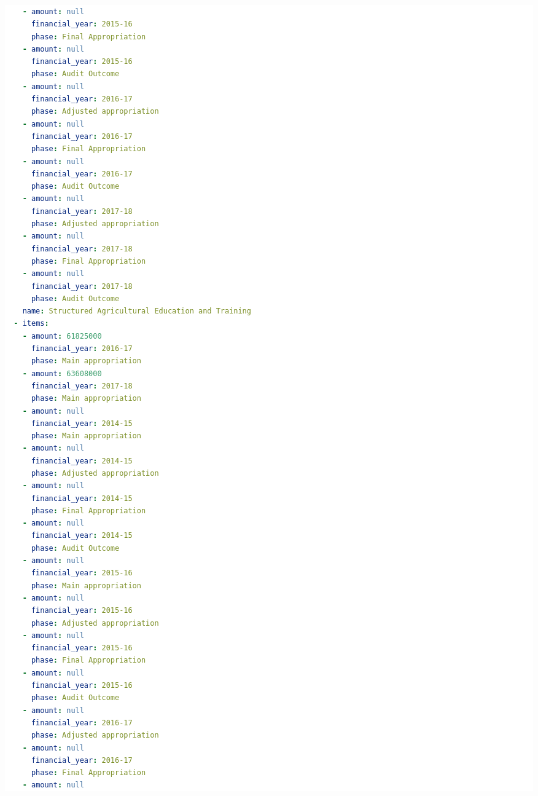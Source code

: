 ```yaml
    - amount: null
      financial_year: 2015-16
      phase: Final Appropriation
    - amount: null
      financial_year: 2015-16
      phase: Audit Outcome
    - amount: null
      financial_year: 2016-17
      phase: Adjusted appropriation
    - amount: null
      financial_year: 2016-17
      phase: Final Appropriation
    - amount: null
      financial_year: 2016-17
      phase: Audit Outcome
    - amount: null
      financial_year: 2017-18
      phase: Adjusted appropriation
    - amount: null
      financial_year: 2017-18
      phase: Final Appropriation
    - amount: null
      financial_year: 2017-18
      phase: Audit Outcome
    name: Structured Agricultural Education and Training
  - items:
    - amount: 61825000
      financial_year: 2016-17
      phase: Main appropriation
    - amount: 63608000
      financial_year: 2017-18
      phase: Main appropriation
    - amount: null
      financial_year: 2014-15
      phase: Main appropriation
    - amount: null
      financial_year: 2014-15
      phase: Adjusted appropriation
    - amount: null
      financial_year: 2014-15
      phase: Final Appropriation
    - amount: null
      financial_year: 2014-15
      phase: Audit Outcome
    - amount: null
      financial_year: 2015-16
      phase: Main appropriation
    - amount: null
      financial_year: 2015-16
      phase: Adjusted appropriation
    - amount: null
      financial_year: 2015-16
      phase: Final Appropriation
    - amount: null
      financial_year: 2015-16
      phase: Audit Outcome
    - amount: null
      financial_year: 2016-17
      phase: Adjusted appropriation
    - amount: null
      financial_year: 2016-17
      phase: Final Appropriation
    - amount: null
```